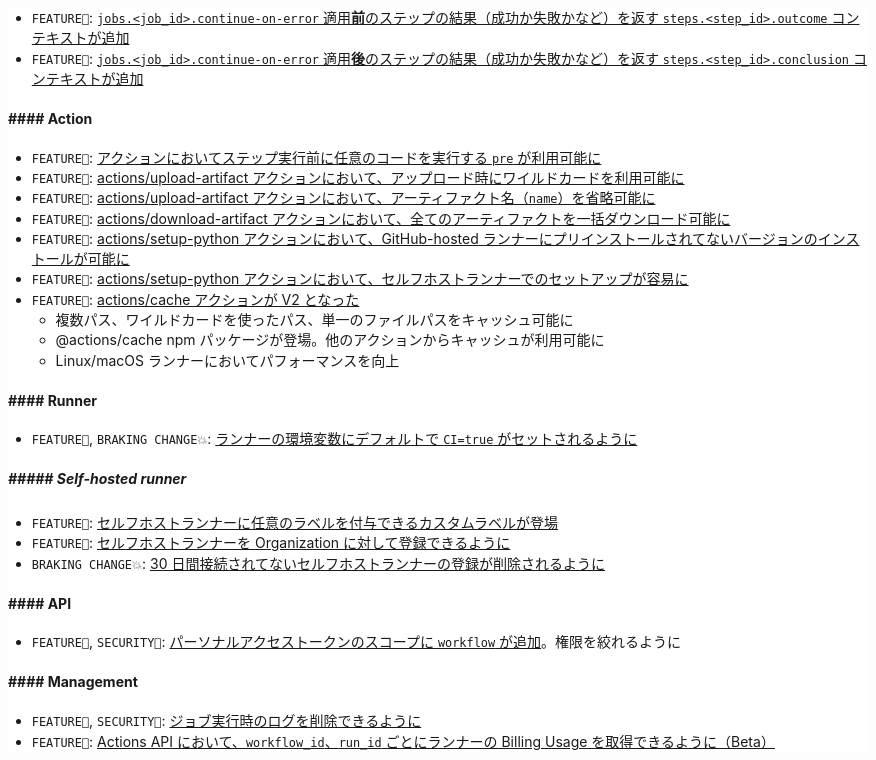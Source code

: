 - `FEATURE🚀`: <a href="https://github.blog/changelog/2020-04-15-github-actions-new-workflow-features/" target="_blank" rel="noopener">`jobs.<job_id>.continue-on-error` 適用**前**のステップの結果（成功か失敗かなど）を返す `steps.<step_id>.outcome` コンテキストが追加</a>
- `FEATURE🚀`: <a href="https://github.blog/changelog/2020-04-15-github-actions-new-workflow-features/" target="_blank" rel="noopener">`jobs.<job_id>.continue-on-error` 適用**後**のステップの結果（成功か失敗かなど）を返す `steps.<step_id>.conclusion` コンテキストが追加</a>

#### #### Action

- `FEATURE🚀`: <a href="https://github.com/actions/runner/pull/389" target="_blank" rel="noopener">アクションにおいてステップ実行前に任意のコードを実行する `pre` が利用可能に</a>
- `FEATURE🚀`: <a href="https://github.blog/changelog/2020-04-28-github-actions-v2-artifact-actions/" target="_blank" rel="noopener">actions/upload-artifact アクションにおいて、アップロード時にワイルドカードを利用可能に</a>
- `FEATURE🚀`: <a href="https://github.blog/changelog/2020-04-28-github-actions-v2-artifact-actions/" target="_blank" rel="noopener">actions/upload-artifact アクションにおいて、アーティファクト名（`name`）を省略可能に</a>
- `FEATURE🚀`: <a href="https://github.blog/changelog/2020-04-28-github-actions-v2-artifact-actions/" target="_blank" rel="noopener">actions/download-artifact アクションにおいて、全てのアーティファクトを一括ダウンロード可能に</a>
- `FEATURE🚀`: <a href="https://github.blog/changelog/2020-04-30-github-actions-v2-setup-python-action/" target="_blank" rel="noopener">actions/setup-python アクションにおいて、GitHub-hosted ランナーにプリインストールされてないバージョンのインストールが可能に</a>
- `FEATURE🚀`: <a href="https://github.blog/changelog/2020-04-30-github-actions-v2-setup-python-action/" target="_blank" rel="noopener">actions/setup-python アクションにおいて、セルフホストランナーでのセットアップが容易に</a>
- `FEATURE🚀`: <a href="https://github.blog/changelog/2020-05-27-github-actions-v2-cache-actions/" target="_blank" rel="noopener">actions/cache アクションが V2 となった</a>
  - 複数パス、ワイルドカードを使ったパス、単一のファイルパスをキャッシュ可能に
  - @actions/cache npm パッケージが登場。他のアクションからキャッシュが利用可能に
  - Linux/macOS ランナーにおいてパフォーマンスを向上

#### #### Runner

- `FEATURE🚀`, `BRAKING CHANGE💥`: <a href="https://github.blog/changelog/2020-04-15-github-actions-sets-the-ci-environment-variable-to-true/" target="_blank" rel="noopener">ランナーの環境変数にデフォルトで `CI=true` がセットされるように</a>

##### ##### Self-hosted runner

- `FEATURE🚀`: <a href="https://github.com/actions/runner/pull/414" target="_blank" rel="noopener">セルフホストランナーに任意のラベルを付与できるカスタムラベルが登場</a>
- `FEATURE🚀`: <a href="https://github.blog/changelog/2020-04-22-github-actions-organization-level-self-hosted-runners/" target="_blank" rel="noopener">セルフホストランナーを Organization に対して登録できるように</a>
- `BRAKING CHANGE💥`: <a href="https://github.blog/changelog/2020-04-20-github-actions-cleanup-dormant-self-hosted-runners/" target="_blank" rel="noopener">30 日間接続されてないセルフホストランナーの登録が削除されるように</a>

#### #### API

- `FEATURE🚀`, `SECURITY🔐`: <a href="https://github.blog/changelog/2020-06-03-personal-access-tokens-workflow-permission/" target="_blank" rel="noopener">パーソナルアクセストークンのスコープに `workflow` が追加</a>。権限を絞れるように

#### #### Management

- `FEATURE🚀`, `SECURITY🔐`: <a href="https://github.blog/changelog/2020-04-21-github-actions-logs-can-now-be-deleted/" target="_blank" rel="noopener">ジョブ実行時のログを削除できるように</a>
- `FEATURE🚀`: <a href="https://github.blog/changelog/2020-05-18-github-actions-api-workflow-usage-public-beta/" target="_blank" rel="noopener">Actions API において、`workflow_id`、`run_id` ごとにランナーの Billing Usage を取得できるように（Beta）</a>
